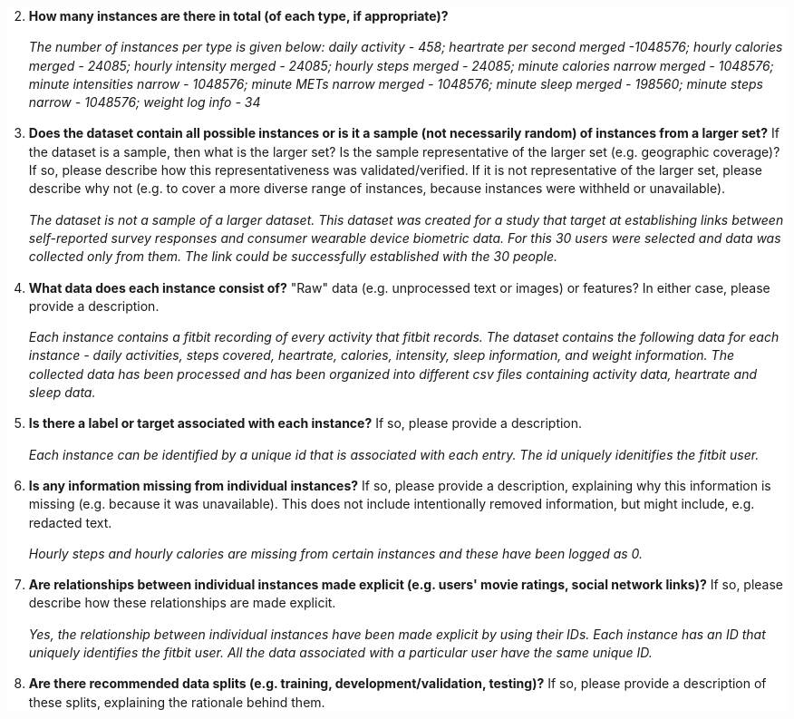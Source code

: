 2. **How many instances are there in total (of each type, if appropriate)?**

	*The number of instances per type is given below:
	daily activity - 458;
	heartrate per second merged -1048576;
	hourly calories merged - 24085;
	hourly intensity merged - 24085;
	hourly steps merged - 24085;
	minute calories narrow merged - 1048576;
	minute intensities narrow - 1048576;
	minute METs narrow merged - 1048576;
	minute sleep merged - 198560;
	minute steps narrow - 1048576;
	weight log info - 34*

3. **Does the dataset contain all possible instances or is it a sample (not necessarily random) of instances from a larger set?** If the dataset is a sample, then what is the larger set? Is the sample representative of the larger set (e.g. geographic coverage)? If so, please describe how this representativeness was validated/verified. If it is not representative of the larger set, please describe why not (e.g. to cover a more diverse range of instances, because instances were withheld or unavailable).

	*The dataset is not a sample of a larger dataset. This dataset was created for a study that target at establishing links between self-reported survey responses and consumer wearable device biometric data. For this 30 users were selected and data was collected only from them. The link could be successfully established with the 30 people.*

4. **What data does each instance consist of?** "Raw" data (e.g. unprocessed text or images) or features? In either case, please provide a description.

	*Each instance contains a fitbit recording of every activity that fitbit records. The dataset contains the following data for each instance - daily activities, steps covered, heartrate, calories, intensity, sleep information, and weight information. The collected data has been processed and has been organized into different csv files containing activity data, heartrate and sleep data.*

5. **Is there a label or target associated with each instance?** If so, please provide a description.

	*Each instance can be identified by a unique id that is associated with each entry. The id uniquely idenitifies the fitbit user.*

6. **Is any information missing from individual instances?** If so, please provide a description, explaining why this information is missing (e.g. because it was unavailable). This does not include intentionally removed information, but might include, e.g. redacted text.

	*Hourly steps and hourly calories are missing from certain instances and these have been logged as 0.*

7. **Are relationships between individual instances made explicit (e.g. users' movie ratings, social network links)?** If so, please describe how these relationships are made explicit.

	*Yes, the relationship between individual instances have been made explicit by using their IDs. Each instance has an ID that uniquely identifies the fitbit user. All the data associated with a particular user have the same unique ID.*

8. **Are there recommended data splits (e.g. training, development/validation, testing)?** If so, please provide a description of these splits, explaining the rationale behind them.
